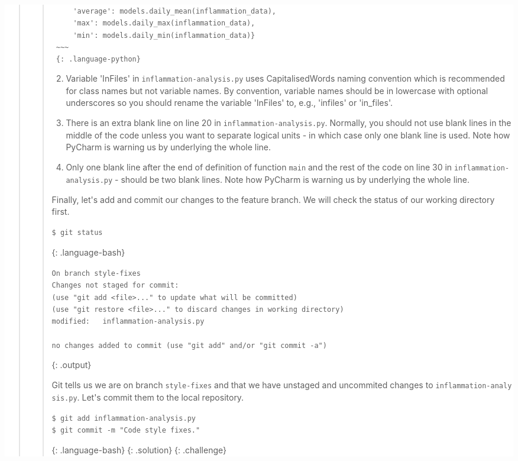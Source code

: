 >>          'average': models.daily_mean(inflammation_data),
>>          'max': models.daily_max(inflammation_data),
>>          'min': models.daily_min(inflammation_data)}
>>      ~~~
>>      {: .language-python}
>>
>>  2. Variable 'InFiles' in `inflammation-analysis.py` uses CapitalisedWords naming convention
>>     which is recommended for class names but not variable names.
>>     By convention, variable names should be in lowercase with optional underscores
>>     so you should rename the variable 'InFiles' to, e.g., 'infiles' or 'in_files'.
>>
>>  3. There is an extra blank line on line 20 in `inflammation-analysis.py`.
>>     Normally, you should not use blank lines in the middle of the code
>>     unless you want to separate logical units -
>>     in which case only one blank line is used.
>>     Note how PyCharm is warning us by underlying the whole line.
>>
>>  4. Only one blank line after the end of definition of function `main`
>>     and the rest of the code on line 30 in `inflammation-analysis.py` -
>>     should be two blank lines.
>>     Note how PyCharm is warning us by underlying the whole line.
>>
>> Finally, let's add and commit our changes to the feature branch.
>> We will check the status of our working directory first.
>>
>> ~~~
>> $ git status
>> ~~~
>> {: .language-bash}
>>
>> ~~~
>> On branch style-fixes
>> Changes not staged for commit:
>> (use "git add <file>..." to update what will be committed)
>> (use "git restore <file>..." to discard changes in working directory)
>> modified:   inflammation-analysis.py
>>
>> no changes added to commit (use "git add" and/or "git commit -a")
>> ~~~
>> {: .output}
>>
>> Git tells us we are on branch `style-fixes`
>> and that we have unstaged and uncommited changes to `inflammation-analysis.py`.
>> Let's commit them to the local repository.
>>
>> ~~~
>> $ git add inflammation-analysis.py
>> $ git commit -m "Code style fixes."
>> ~~~
>> {: .language-bash}
>{: .solution}
{: .challenge}
